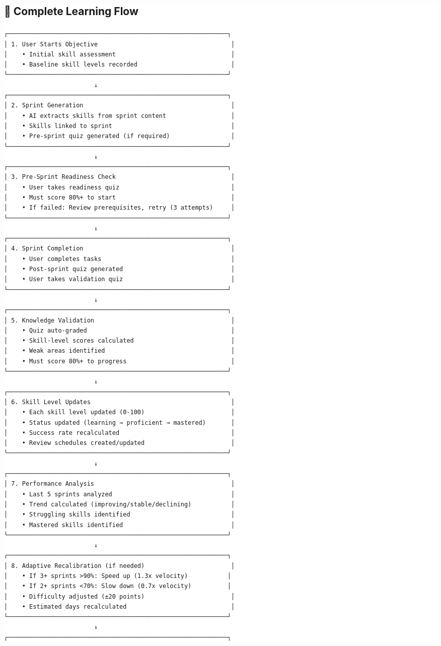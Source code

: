 ## 🔄 Complete Learning Flow

```
┌─────────────────────────────────────────────────────────────┐
│ 1. User Starts Objective                                     │
│    • Initial skill assessment                                │
│    • Baseline skill levels recorded                          │
└─────────────────────────────────────────────────────────────┘
                         ↓
┌─────────────────────────────────────────────────────────────┐
│ 2. Sprint Generation                                         │
│    • AI extracts skills from sprint content                  │
│    • Skills linked to sprint                                 │
│    • Pre-sprint quiz generated (if required)                 │
└─────────────────────────────────────────────────────────────┘
                         ↓
┌─────────────────────────────────────────────────────────────┐
│ 3. Pre-Sprint Readiness Check                                │
│    • User takes readiness quiz                               │
│    • Must score 80%+ to start                                │
│    • If failed: Review prerequisites, retry (3 attempts)     │
└─────────────────────────────────────────────────────────────┘
                         ↓
┌─────────────────────────────────────────────────────────────┐
│ 4. Sprint Completion                                         │
│    • User completes tasks                                    │
│    • Post-sprint quiz generated                              │
│    • User takes validation quiz                              │
└─────────────────────────────────────────────────────────────┘
                         ↓
┌─────────────────────────────────────────────────────────────┐
│ 5. Knowledge Validation                                      │
│    • Quiz auto-graded                                        │
│    • Skill-level scores calculated                           │
│    • Weak areas identified                                   │
│    • Must score 80%+ to progress                             │
└─────────────────────────────────────────────────────────────┘
                         ↓
┌─────────────────────────────────────────────────────────────┐
│ 6. Skill Level Updates                                       │
│    • Each skill level updated (0-100)                        │
│    • Status updated (learning → proficient → mastered)       │
│    • Success rate recalculated                               │
│    • Review schedules created/updated                        │
└─────────────────────────────────────────────────────────────┘
                         ↓
┌─────────────────────────────────────────────────────────────┐
│ 7. Performance Analysis                                      │
│    • Last 5 sprints analyzed                                 │
│    • Trend calculated (improving/stable/declining)           │
│    • Struggling skills identified                            │
│    • Mastered skills identified                              │
└─────────────────────────────────────────────────────────────┘
                         ↓
┌─────────────────────────────────────────────────────────────┐
│ 8. Adaptive Recalibration (if needed)                        │
│    • If 3+ sprints >90%: Speed up (1.3x velocity)           │
│    • If 2+ sprints <70%: Slow down (0.7x velocity)          │
│    • Difficulty adjusted (±20 points)                        │
│    • Estimated days recalculated                             │
└─────────────────────────────────────────────────────────────┘
                         ↓
┌─────────────────────────────────────────────────────────────┐
```